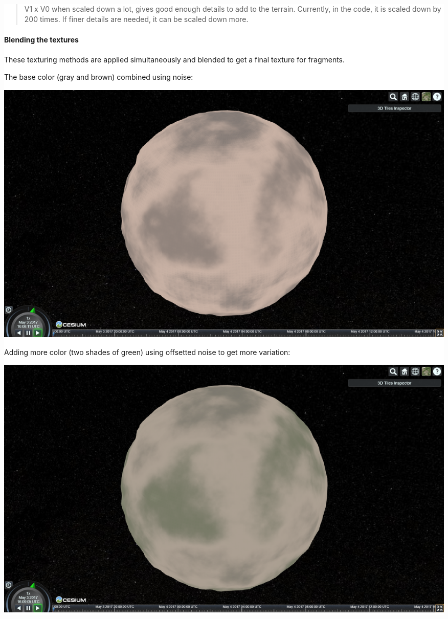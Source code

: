 > V1 x V0 when scaled down a lot, gives good enough details to add to the terrain. Currently, in the code, it is scaled down by 200 times. If finer details are needed, it can be scaled down more.


#### Blending the textures

These texturing methods are applied simultaneously and blended to get a final texture for fragments.

The base color (gray and brown) combined using noise:

![](images/presentation/final_base.png)

Adding more color (two shades of green) using offsetted noise to get more variation:

![](images/presentation/final_base_green.png)
